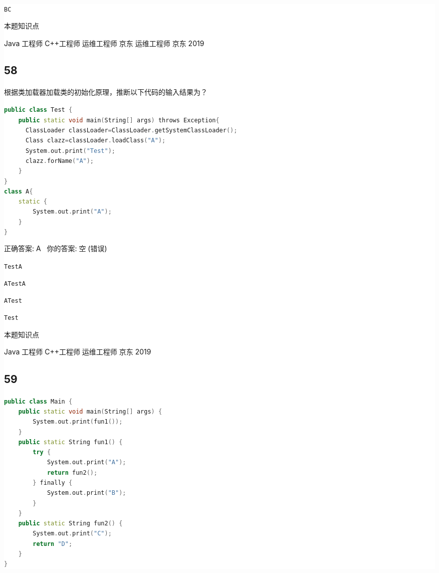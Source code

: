```cpp
BC
```

本题知识点

Java 工程师 C++工程师 运维工程师 京东 运维工程师 京东 2019

## 58

根据类加载器加载类的初始化原理，推断以下代码的输入结果为？

```cpp
public class Test {
    public static void main(String[] args) throws Exception{
      ClassLoader classLoader=ClassLoader.getSystemClassLoader();
      Class clazz=classLoader.loadClass("A");
      System.out.print("Test");
      clazz.forName("A");
    }
}
class A{
    static {
        System.out.print("A");
    }
}
```

正确答案: A   你的答案: 空 (错误)

```cpp
TestA
```

```cpp
ATestA
```

```cpp
ATest
```

```cpp
Test
```

本题知识点

Java 工程师 C++工程师 运维工程师 京东 2019

## 59

```cpp
public class Main {
    public static void main(String[] args) {
        System.out.print(fun1());
    }
    public static String fun1() {
        try {
            System.out.print("A");
            return fun2();
        } finally {
            System.out.print("B");
        }
    }
    public static String fun2() {
        System.out.print("C");
        return "D";
    }
}
```